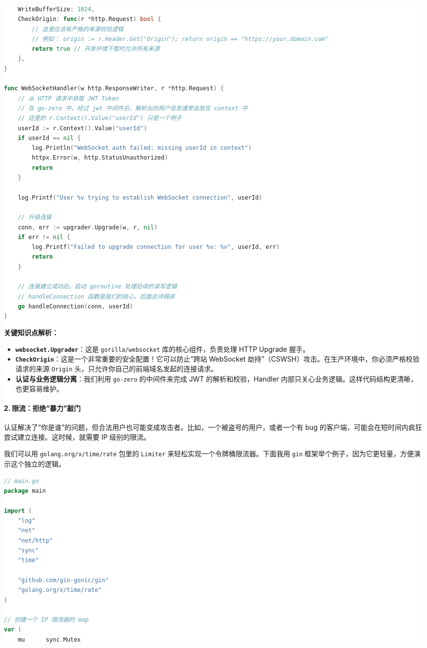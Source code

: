 ```go
	WriteBufferSize: 1024,
	CheckOrigin: func(r *http.Request) bool {
		// 这里应该有严格的来源校验逻辑
		// 例如： origin := r.Header.Get("Origin"); return origin == "https://your.domain.com"
		return true // 开发环境下暂时允许所有来源
	},
}

func WebSocketHandler(w http.ResponseWriter, r *http.Request) {
	// 从 HTTP 请求中获取 JWT Token
	// 在 go-zero 中，经过 jwt 中间件后，解析出的用户信息通常会放在 context 中
	// 这里的 r.Context().Value("userId") 只是一个例子
	userId := r.Context().Value("userId")
	if userId == nil {
		log.Println("WebSocket auth failed: missing userId in context")
		httpx.Error(w, http.StatusUnauthorized)
		return
	}

	log.Printf("User %v trying to establish WebSocket connection", userId)

	// 升级连接
	conn, err := upgrader.Upgrade(w, r, nil)
	if err != nil {
		log.Printf("Failed to upgrade connection for user %v: %v", userId, err)
		return
	}

	// 连接建立成功后，启动 goroutine 处理后续的读写逻辑
	// handleConnection 函数是我们的核心，后面会详细讲
	go handleConnection(conn, userId)
}
```

**关键知识点解析：**

*   **`websocket.Upgrader`**：这是 `gorilla/websocket` 库的核心组件，负责处理 HTTP Upgrade 握手。
*   **`CheckOrigin`**：这是一个非常重要的安全配置！它可以防止“跨站 WebSocket 劫持”（CSWSH）攻击。在生产环境中，你必须严格校验请求的来源 `Origin` 头，只允许你自己的前端域名发起的连接请求。
*   **认证与业务逻辑分离**：我们利用 `go-zero` 的中间件来完成 JWT 的解析和校验，Handler 内部只关心业务逻辑。这样代码结构更清晰，也更容易维护。

#### 2. 限流：拒绝“暴力”敲门

认证解决了“你是谁”的问题，但合法用户也可能变成攻击者。比如，一个被盗号的用户，或者一个有 bug 的客户端，可能会在短时间内疯狂尝试建立连接。这时候，就需要 IP 级别的限流。

我们可以用 `golang.org/x/time/rate` 包里的 `Limiter` 来轻松实现一个令牌桶限流器。下面我用 `gin` 框架举个例子，因为它更轻量，方便演示这个独立的逻辑。

```go
// main.go
package main

import (
	"log"
	"net"
	"net/http"
	"sync"
	"time"

	"github.com/gin-gonic/gin"
	"golang.org/x/time/rate"
)

// 创建一个 IP 限流器的 map
var (
	mu      sync.Mutex
```